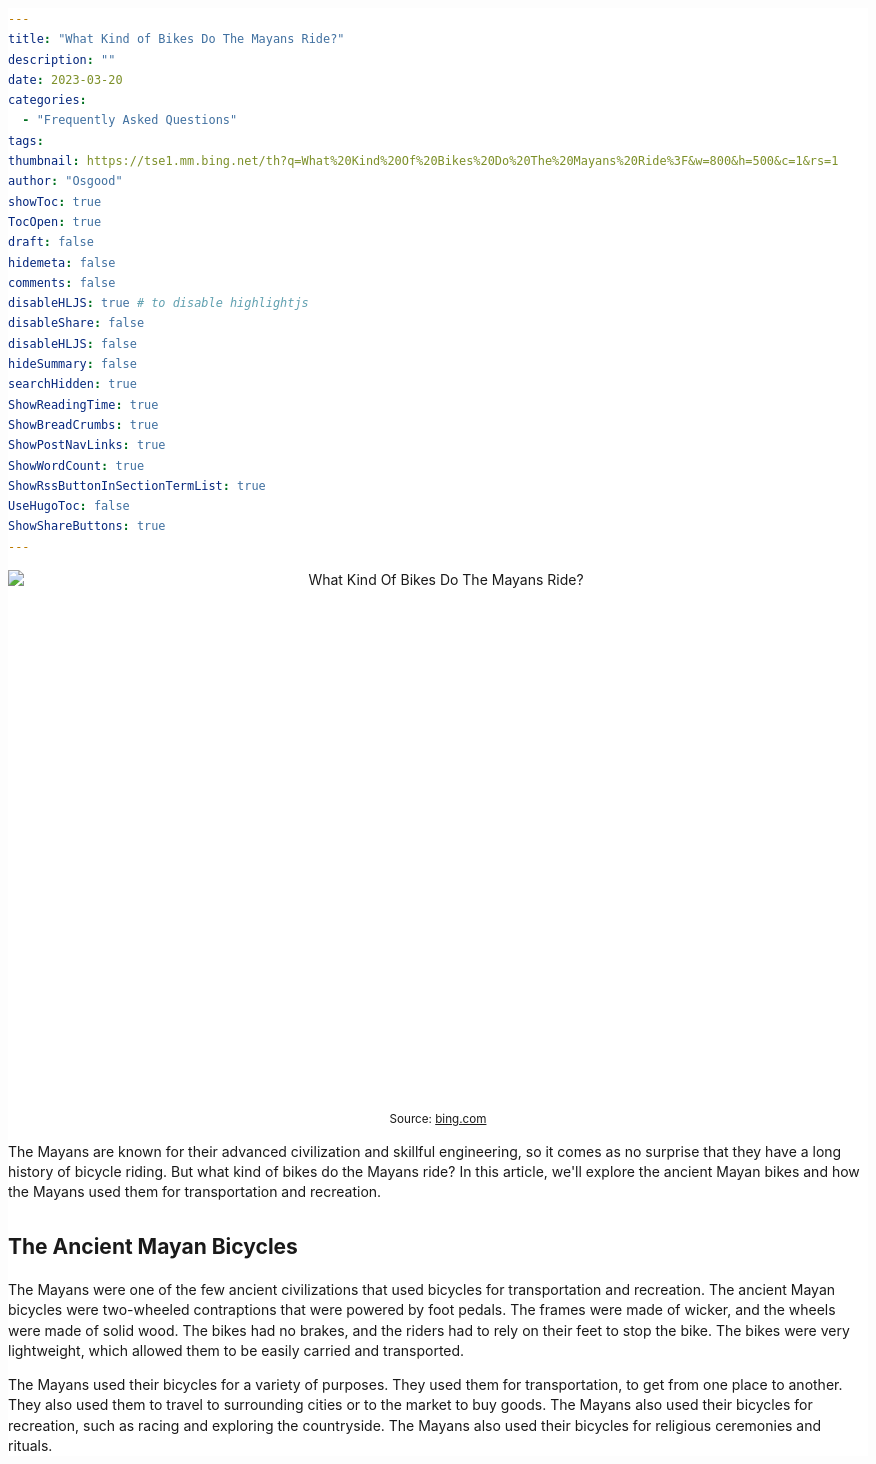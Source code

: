 ```yaml
---
title: "What Kind of Bikes Do The Mayans Ride?"
description: ""
date: 2023-03-20
categories:
  - "Frequently Asked Questions" 
tags: 
thumbnail: https://tse1.mm.bing.net/th?q=What%20Kind%20Of%20Bikes%20Do%20The%20Mayans%20Ride%3F&w=800&h=500&c=1&rs=1
author: "Osgood"
showToc: true
TocOpen: true
draft: false
hidemeta: false
comments: false
disableHLJS: true # to disable highlightjs
disableShare: false
disableHLJS: false
hideSummary: false
searchHidden: true
ShowReadingTime: true
ShowBreadCrumbs: true
ShowPostNavLinks: true
ShowWordCount: true
ShowRssButtonInSectionTermList: true
UseHugoToc: false
ShowShareButtons: true
---
```


<center>
	<img src="https://tse1.mm.bing.net/th?q=What%20Kind%20Of%20Bikes%20Do%20The%20Mayans%20Ride%3F&w=800&h=500&c=1&rs=1" alt="What Kind Of Bikes Do The Mayans Ride?" width="800" height="500" style="display: block; width: 100%; height: auto">
	<small>Source: <a href="https://www.bing.com" rel="nofollow">bing.com</a></small>
</center>

<p>The Mayans are known for their advanced civilization and skillful engineering, so it comes as no surprise that they have a long history of bicycle riding. But what kind of bikes do the Mayans ride? In this article, we'll explore the ancient Mayan bikes and how the Mayans used them for transportation and recreation.</p>

<h2>The Ancient Mayan Bicycles</h2>

<p>The Mayans were one of the few ancient civilizations that used bicycles for transportation and recreation. The ancient Mayan bicycles were two-wheeled contraptions that were powered by foot pedals. The frames were made of wicker, and the wheels were made of solid wood. The bikes had no brakes, and the riders had to rely on their feet to stop the bike. The bikes were very lightweight, which allowed them to be easily carried and transported.</p>

<p>The Mayans used their bicycles for a variety of purposes. They used them for transportation, to get from one place to another. They also used them to travel to surrounding cities or to the market to buy goods. The Mayans also used their bicycles for recreation, such as racing and exploring the countryside. The Mayans also used their bicycles for religious ceremonies and rituals.</p>
